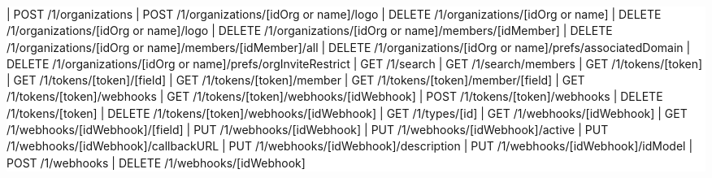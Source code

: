 | POST /1/organizations
| POST /1/organizations/[idOrg or name]/logo
| DELETE /1/organizations/[idOrg or name]
| DELETE /1/organizations/[idOrg or name]/logo
| DELETE /1/organizations/[idOrg or name]/members/[idMember]
| DELETE /1/organizations/[idOrg or name]/members/[idMember]/all
| DELETE /1/organizations/[idOrg or name]/prefs/associatedDomain
| DELETE /1/organizations/[idOrg or name]/prefs/orgInviteRestrict
| GET /1/search
| GET /1/search/members
| GET /1/tokens/[token]
| GET /1/tokens/[token]/[field]
| GET /1/tokens/[token]/member
| GET /1/tokens/[token]/member/[field]
| GET /1/tokens/[token]/webhooks
| GET /1/tokens/[token]/webhooks/[idWebhook]
| POST /1/tokens/[token]/webhooks
| DELETE /1/tokens/[token]
| DELETE /1/tokens/[token]/webhooks/[idWebhook]
| GET /1/types/[id]
| GET /1/webhooks/[idWebhook]
| GET /1/webhooks/[idWebhook]/[field]
| PUT /1/webhooks/[idWebhook]
| PUT /1/webhooks/[idWebhook]/active
| PUT /1/webhooks/[idWebhook]/callbackURL
| PUT /1/webhooks/[idWebhook]/description
| PUT /1/webhooks/[idWebhook]/idModel
| POST /1/webhooks
| DELETE /1/webhooks/[idWebhook]
